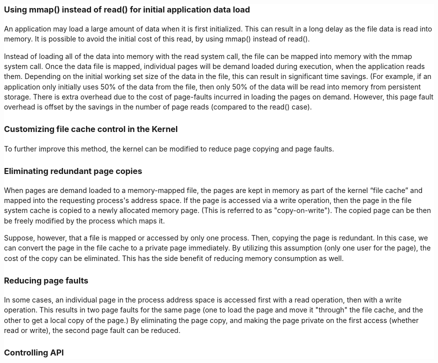 ### Using mmap() instead of read() for initial application data load

An application may load a large amount of data when it is first
initialized. This can result in a long delay as the file data is read
into memory. It is possible to avoid the initial cost of this read, by
using mmap() instead of read().

Instead of loading all of the data into memory with the read system
call, the file can be mapped into memory with the mmap system call. Once
the data file is mapped, individual pages will be demand loaded during
execution, when the application reads them. Depending on the initial
working set size of the data in the file, this can result in significant
time savings. (For example, if an application only initially uses 50% of
the data from the file, then only 50% of the data will be read into
memory from persistent storage. There is extra overhead due to the cost
of page-faults incurred in loading the pages on demand. However, this
page fault overhead is offset by the savings in the number of page reads
(compared to the read() case).

### Customizing file cache control in the Kernel

To further improve this method, the kernel can be modified to reduce
page copying and page faults.

### Eliminating redundant page copies

When pages are demand loaded to a memory-mapped file, the pages are kept
in memory as part of the kernel “file cache” and mapped into the
requesting process's address space. If the page is accessed via a write
operation, then the page in the file system cache is copied to a newly
allocated memory page. (This is referred to as "copy-on-write"). The
copied page can be then be freely modified by the process which maps it.

Suppose, however, that a file is mapped or accessed by only one process.
Then, copying the page is redundant. In this case, we can convert the
page in the file cache to a private page immediately. By utilizing this
assumption (only one user for the page), the cost of the copy can be
eliminated. This has the side benefit of reducing memory consumption as
well.

### Reducing page faults

In some cases, an individual page in the process address space is
accessed first with a read operation, then with a write operation. This
results in two page faults for the same page (one to load the page and
move it "through" the file cache, and the other to get a local copy of
the page.) By eliminating the page copy, and making the page private on
the first access (whether read or write), the second page fault can be
reduced.

### Controlling API
